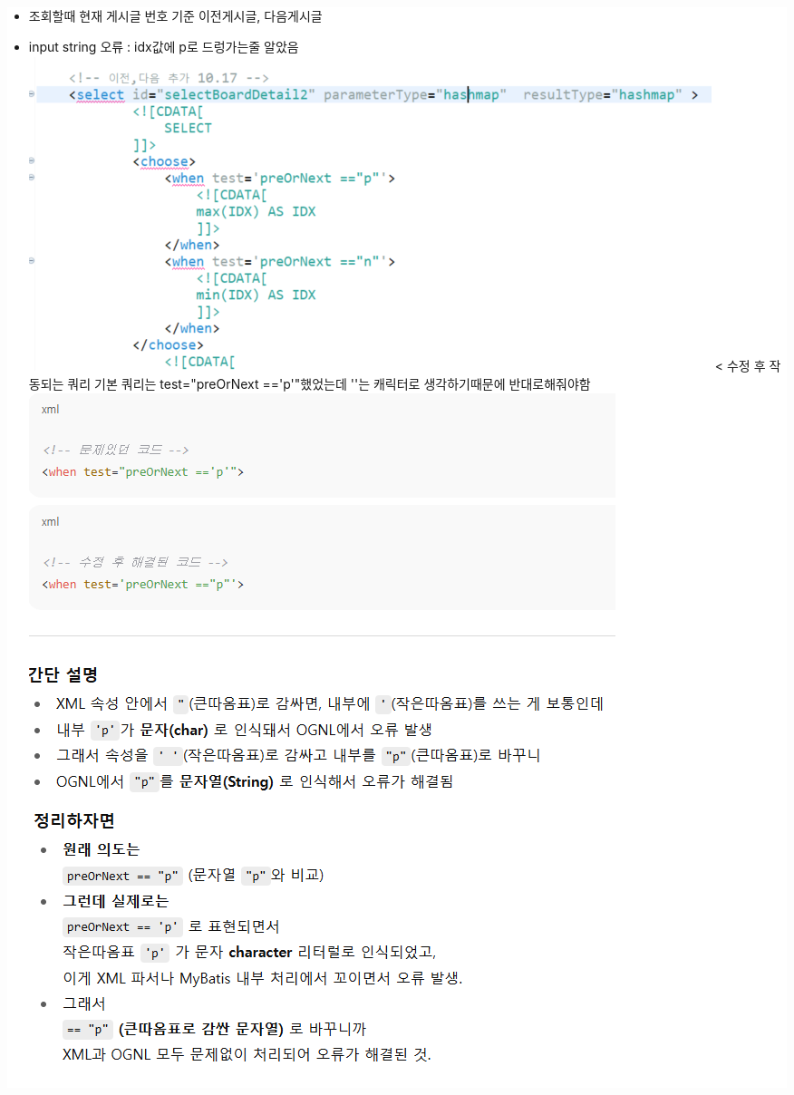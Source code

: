 - 조회할때 현재 게시글 번호 기준 이전게시글, 다음게시글 

- input string 오류 : idx값에 p로 드렁가는줄 알았음![alt text](image-120.png)
< 수정 후 작동되는 쿼리 기본 쿼리는 test="preOrNext =='p'"했었는데
    ''는 캐릭터로 생각하기때문에 반대로해줘야함  
![alt text](image-121.png)
![alt text](image-122.png)  
